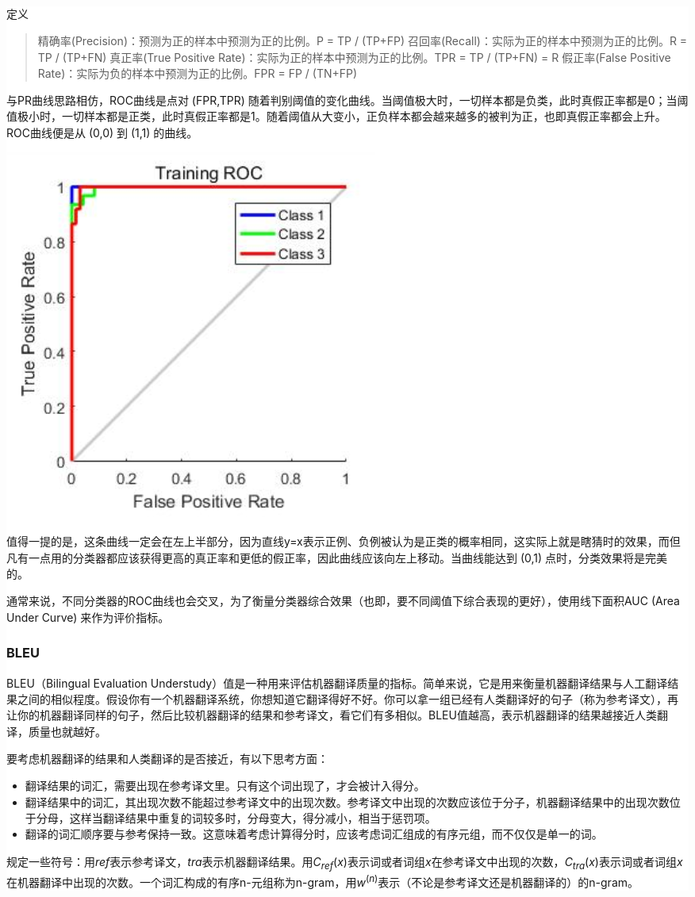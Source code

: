 定义

> 精确率(Precision)：预测为正的样本中预测为正的比例。P = TP / (TP+FP)
> 召回率(Recall)：实际为正的样本中预测为正的比例。R = TP / (TP+FN)
> 真正率(True Positive Rate)：实际为正的样本中预测为正的比例。TPR = TP / (TP+FN) = R
> 假正率(False Positive Rate)：实际为负的样本中预测为正的比例。FPR = FP / (TN+FP)

与PR曲线思路相仿，ROC曲线是点对 (FPR,TPR) 随着判别阈值的变化曲线。当阈值极大时，一切样本都是负类，此时真假正率都是0；当阈值极小时，一切样本都是正类，此时真假正率都是1。随着阈值从大变小，正负样本都会越来越多的被判为正，也即真假正率都会上升。ROC曲线便是从 (0,0) 到 (1,1) 的曲线。

![](img/ROC曲线.png)

值得一提的是，这条曲线一定会在左上半部分，因为直线y=x表示正例、负例被认为是正类的概率相同，这实际上就是瞎猜时的效果，而但凡有一点用的分类器都应该获得更高的真正率和更低的假正率，因此曲线应该向左上移动。当曲线能达到 (0,1) 点时，分类效果将是完美的。

通常来说，不同分类器的ROC曲线也会交叉，为了衡量分类器综合效果（也即，要不同阈值下综合表现的更好），使用线下面积AUC (Area Under Curve) 来作为评价指标。

### BLEU

BLEU（Bilingual Evaluation Understudy）值是一种用来评估机器翻译质量的指标。简单来说，它是用来衡量机器翻译结果与人工翻译结果之间的相似程度。假设你有一个机器翻译系统，你想知道它翻译得好不好。你可以拿一组已经有人类翻译好的句子（称为参考译文），再让你的机器翻译同样的句子，然后比较机器翻译的结果和参考译文，看它们有多相似。BLEU值越高，表示机器翻译的结果越接近人类翻译，质量也就越好。

要考虑机器翻译的结果和人类翻译的是否接近，有以下思考方面：

- 翻译结果的词汇，需要出现在参考译文里。只有这个词出现了，才会被计入得分。
- 翻译结果中的词汇，其出现次数不能超过参考译文中的出现次数。参考译文中出现的次数应该位于分子，机器翻译结果中的出现次数位于分母，这样当翻译结果中重复的词较多时，分母变大，得分减小，相当于惩罚项。
- 翻译的词汇顺序要与参考保持一致。这意味着考虑计算得分时，应该考虑词汇组成的有序元组，而不仅仅是单一的词。

规定一些符号：用$ref$表示参考译文，$tra$表示机器翻译结果。用$C_{ref}(x)$表示词或者词组$x$在参考译文中出现的次数，$C_{tra}(x)$表示词或者词组$x$在机器翻译中出现的次数。一个词汇构成的有序n-元组称为n-gram，用$w^{(n)}$表示（不论是参考译文还是机器翻译的）的n-gram。
